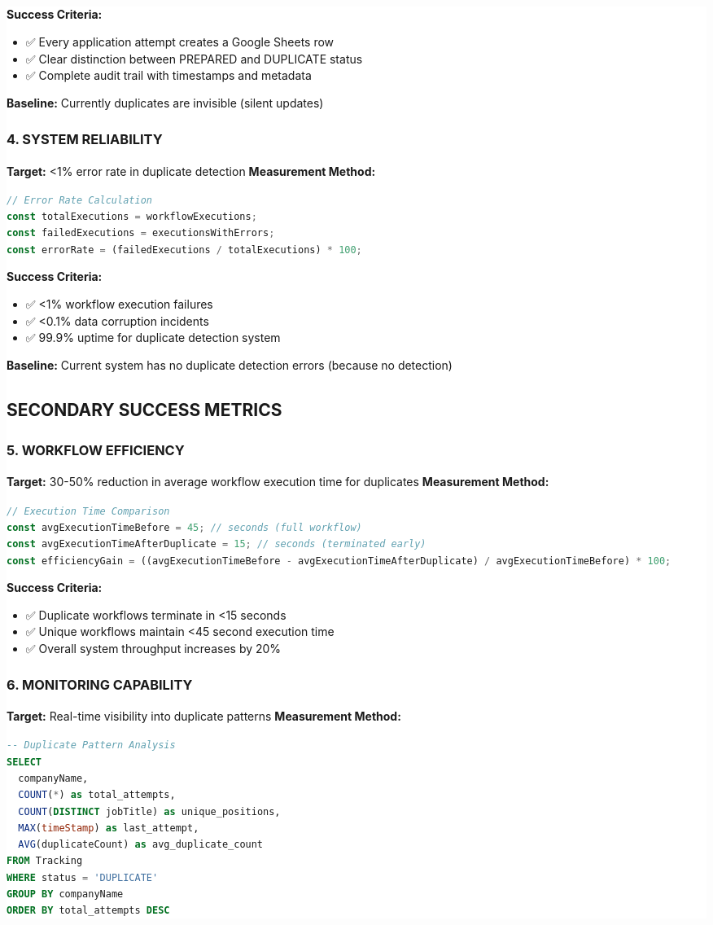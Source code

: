 **Success Criteria:**
- ✅ Every application attempt creates a Google Sheets row
- ✅ Clear distinction between PREPARED and DUPLICATE status
- ✅ Complete audit trail with timestamps and metadata

**Baseline:** Currently duplicates are invisible (silent updates)

### 4. SYSTEM RELIABILITY
**Target:** <1% error rate in duplicate detection
**Measurement Method:**
```javascript
// Error Rate Calculation
const totalExecutions = workflowExecutions;
const failedExecutions = executionsWithErrors;
const errorRate = (failedExecutions / totalExecutions) * 100;
```

**Success Criteria:**
- ✅ <1% workflow execution failures
- ✅ <0.1% data corruption incidents
- ✅ 99.9% uptime for duplicate detection system

**Baseline:** Current system has no duplicate detection errors (because no detection)

## SECONDARY SUCCESS METRICS

### 5. WORKFLOW EFFICIENCY
**Target:** 30-50% reduction in average workflow execution time for duplicates
**Measurement Method:**
```javascript
// Execution Time Comparison
const avgExecutionTimeBefore = 45; // seconds (full workflow)
const avgExecutionTimeAfterDuplicate = 15; // seconds (terminated early)
const efficiencyGain = ((avgExecutionTimeBefore - avgExecutionTimeAfterDuplicate) / avgExecutionTimeBefore) * 100;
```

**Success Criteria:**
- ✅ Duplicate workflows terminate in <15 seconds
- ✅ Unique workflows maintain <45 second execution time
- ✅ Overall system throughput increases by 20%

### 6. MONITORING CAPABILITY
**Target:** Real-time visibility into duplicate patterns
**Measurement Method:**
```sql
-- Duplicate Pattern Analysis
SELECT 
  companyName,
  COUNT(*) as total_attempts,
  COUNT(DISTINCT jobTitle) as unique_positions,
  MAX(timeStamp) as last_attempt,
  AVG(duplicateCount) as avg_duplicate_count
FROM Tracking 
WHERE status = 'DUPLICATE'
GROUP BY companyName
ORDER BY total_attempts DESC
```
